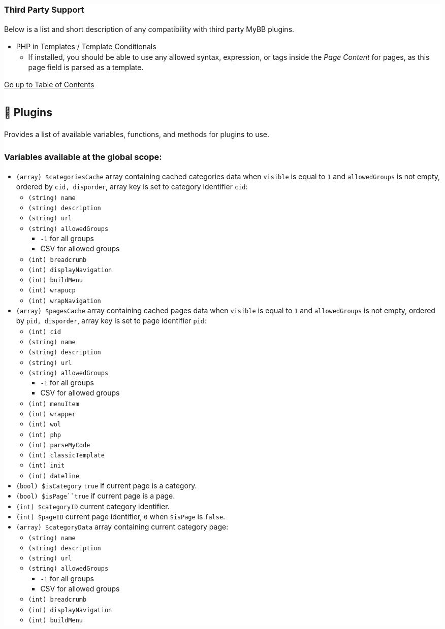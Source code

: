 ### Third Party Support <a name="third_party"></a>

Below is a list and short description of any compatibility with third party MyBB plugins.

- [PHP in Templates](http://mybbhacks.zingaburga.com/showthread.php?tid=260) / [Template Conditionals](http://mybbhacks.zingaburga.com/showthread.php?tid=464)
    - If installed, you should be able to use any allowed syntax, expression, or tags inside the _Page
      Content_ for pages, as this page field is parsed as a template.

[Go up to Table of Contents](#table_of_contents)

## 🧩 Plugins <a name="plugins"></a>

Provides a list of available variables, functions, and methods for plugins to use.

### Variables available at the global scope: <a name="plugin_global"></a>

- `(array) $categoriesCache` array containing cached categories data when `visible` is equal to `1` and `allowedGroups`
  is not empty, ordered by `cid, disporder`, array key is set to category identifier `cid`:
    - `(string) name`
    - `(string) description`
    - `(string) url`
    - `(string) allowedGroups`
        - `-1` for all groups
        - CSV for allowed groups
    - `(int) breadcrumb`
    - `(int) displayNavigation`
    - `(int) buildMenu`
    - `(int) wrapucp`
    - `(int) wrapNavigation`
- `(array) $pagesCache` array containing cached pages data when `visible` is equal to `1` and `allowedGroups` is not
  empty, ordered by `pid, disporder`, array key is set to page identifier `pid`:
    - `(int) cid`
    - `(string) name`
    - `(string) description`
    - `(string) url`
    - `(string) allowedGroups`
        - `-1` for all groups
        - CSV for allowed groups
    - `(int) menuItem`
    - `(int) wrapper`
    - `(int) wol`
    - `(int) php`
    - `(int) parseMyCode`
    - `(int) classicTemplate`
    - `(int) init`
    - `(int) dateline`
- `(bool) $isCategory` `true` if current page is a category.
- `(bool) $isPage``true` if current page is a page.
- `(int) $categoryID` current category identifier.
- `(int) $pageID` current page identifier, `0` when `$isPage` is `false`.
- `(array) $categoryData` array containing current category page:
    - `(string) name`
    - `(string) description`
    - `(string) url`
    - `(string) allowedGroups`
        - `-1` for all groups
        - CSV for allowed groups
    - `(int) breadcrumb`
    - `(int) displayNavigation`
    - `(int) buildMenu`